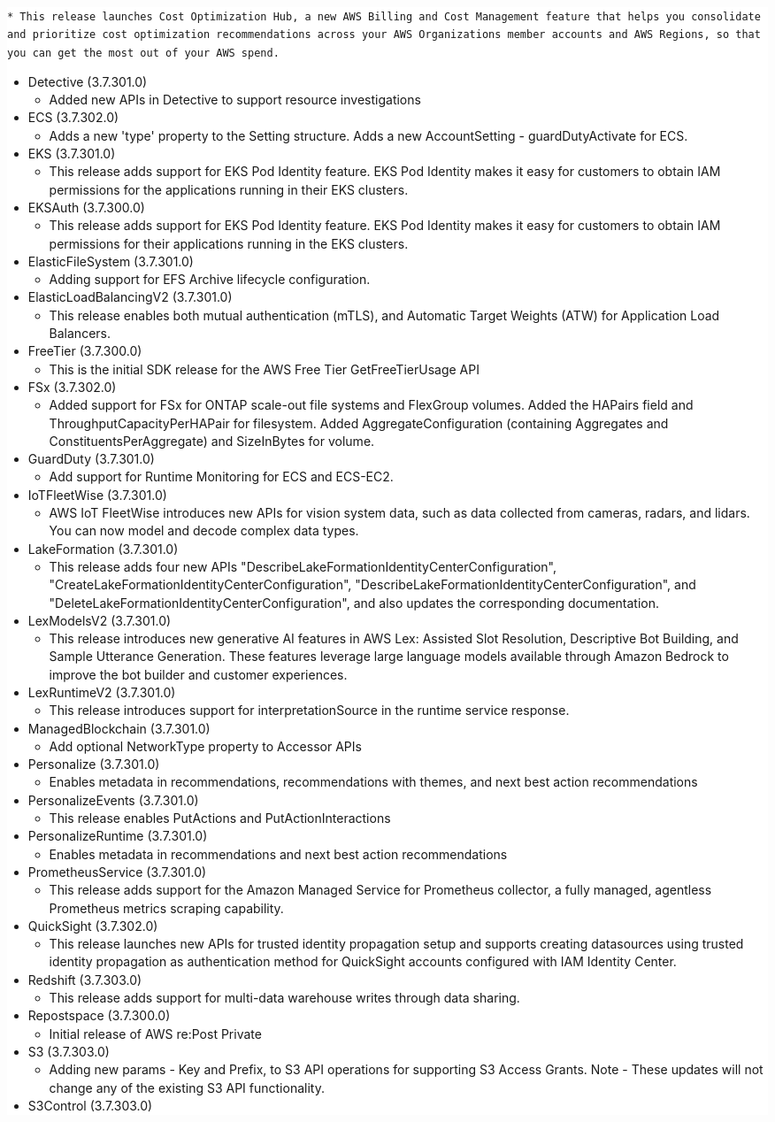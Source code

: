 	* This release launches Cost Optimization Hub, a new AWS Billing and Cost Management feature that helps you consolidate and prioritize cost optimization recommendations across your AWS Organizations member accounts and AWS Regions, so that you can get the most out of your AWS spend.
* Detective (3.7.301.0)
	* Added new APIs in Detective to support resource investigations
* ECS (3.7.302.0)
	* Adds a new 'type' property to the Setting structure. Adds a new AccountSetting - guardDutyActivate for ECS.
* EKS (3.7.301.0)
	* This release adds support for EKS Pod Identity feature. EKS Pod Identity makes it easy for customers to obtain IAM permissions for the applications running in their EKS clusters.
* EKSAuth (3.7.300.0)
	* This release adds support for EKS Pod Identity feature. EKS Pod Identity makes it easy for customers to obtain IAM permissions for their applications running in the EKS clusters.
* ElasticFileSystem (3.7.301.0)
	* Adding support for EFS Archive lifecycle configuration.
* ElasticLoadBalancingV2 (3.7.301.0)
	* This release enables both mutual authentication (mTLS), and Automatic Target Weights (ATW) for Application Load Balancers.
* FreeTier (3.7.300.0)
	* This is the initial SDK release for the AWS Free Tier GetFreeTierUsage API
* FSx (3.7.302.0)
	* Added support for FSx for ONTAP scale-out file systems and FlexGroup volumes. Added the HAPairs field and ThroughputCapacityPerHAPair for filesystem. Added AggregateConfiguration (containing Aggregates and ConstituentsPerAggregate) and SizeInBytes for volume.
* GuardDuty (3.7.301.0)
	* Add support for Runtime Monitoring for ECS and ECS-EC2.
* IoTFleetWise (3.7.301.0)
	* AWS IoT FleetWise introduces new APIs for vision system data, such as data collected from cameras, radars, and lidars. You can now model and decode complex data types.
* LakeFormation (3.7.301.0)
	* This release adds four new APIs "DescribeLakeFormationIdentityCenterConfiguration", "CreateLakeFormationIdentityCenterConfiguration", "DescribeLakeFormationIdentityCenterConfiguration", and "DeleteLakeFormationIdentityCenterConfiguration", and also updates the corresponding documentation.
* LexModelsV2 (3.7.301.0)
	* This release introduces new generative AI features in AWS Lex: Assisted Slot Resolution, Descriptive Bot Building, and Sample Utterance Generation. These features leverage large language models available through Amazon Bedrock to improve the bot builder and customer experiences.
* LexRuntimeV2 (3.7.301.0)
	* This release introduces support for interpretationSource in the runtime service response.
* ManagedBlockchain (3.7.301.0)
	* Add optional NetworkType property to Accessor APIs
* Personalize (3.7.301.0)
	* Enables metadata in recommendations, recommendations with themes, and next best action recommendations
* PersonalizeEvents (3.7.301.0)
	* This release enables PutActions and PutActionInteractions
* PersonalizeRuntime (3.7.301.0)
	* Enables metadata in recommendations and next best action recommendations
* PrometheusService (3.7.301.0)
	* This release adds support for the Amazon Managed Service for Prometheus collector, a fully managed, agentless Prometheus metrics scraping capability.
* QuickSight (3.7.302.0)
	* This release launches new APIs for trusted identity propagation setup and supports creating datasources using trusted identity propagation as authentication method for QuickSight accounts configured with IAM Identity Center.
* Redshift (3.7.303.0)
	* This release adds support for multi-data warehouse writes through data sharing.
* Repostspace (3.7.300.0)
	* Initial release of AWS re:Post Private
* S3 (3.7.303.0)
	* Adding new params - Key and Prefix, to S3 API operations for supporting S3 Access Grants. Note - These updates will not change any of the existing S3 API functionality.
* S3Control (3.7.303.0)